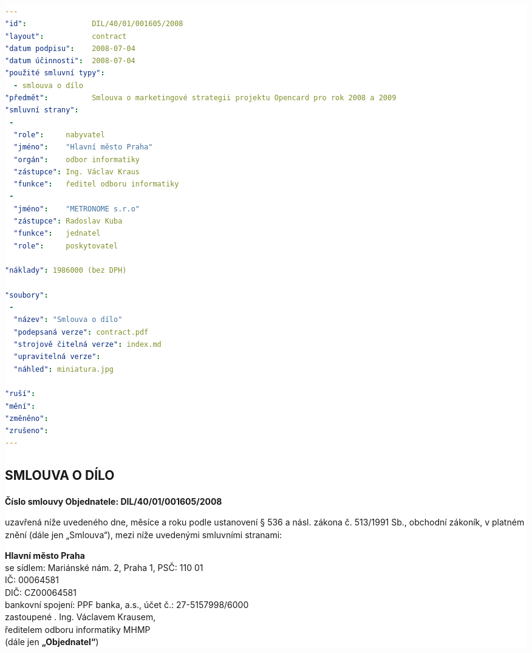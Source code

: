 ```yaml
---
"id":               DIL/40/01/001605/2008
"layout":           contract
"datum podpisu":    2008-07-04
"datum účinnosti":  2008-07-04
"použité smluvní typy":
  - smlouva o dílo
"předmět":          Smlouva o marketingové strategii projektu Opencard pro rok 2008 a 2009
"smluvní strany":
 -   
  "role":     nabyvatel
  "jméno":    "Hlavní město Praha"
  "orgán":    odbor informatiky
  "zástupce": Ing. Václav Kraus
  "funkce":   ředitel odboru informatiky
 -   
  "jméno":    "METRONOME s.r.o"
  "zástupce": Radoslav Kuba
  "funkce":   jednatel
  "role":     poskytovatel

"náklady": 1986000 (bez DPH)

"soubory":
 - 
  "název": "Smlouva o dílo"
  "podepsaná verze": contract.pdf
  "strojově čitelná verze": index.md
  "upravitelná verze": 
  "náhled": miniatura.jpg

"ruší": 
"mění":
"změněno": 
"zrušeno":
---
```


## SMLOUVA O DÍLO

**Číslo smlouvy Objednatele: DIL/40/01/001605/2008**

uzavřená níže uvedeného dne, měsíce a roku podle ustanovení § 536 a násl. zákona
č. 513/1991 Sb., obchodní zákoník, v platném znění (dále jen „Smlouva“), mezi níže
uvedenými smluvními stranami:

**Hlavní město Praha**  
se sídlem: Mariánské nám. 2, Praha 1, PSČ: 110 01  
IČ: 00064581  
DIČ: CZ00064581  
bankovní spojení: PPF banka, a.s., účet č.: 27-5157998/6000  
zastoupené . Ing. Václavem Krausem,  
ředitelem odboru informatiky MHMP  
(dále jen **„Objednatel“**)   
